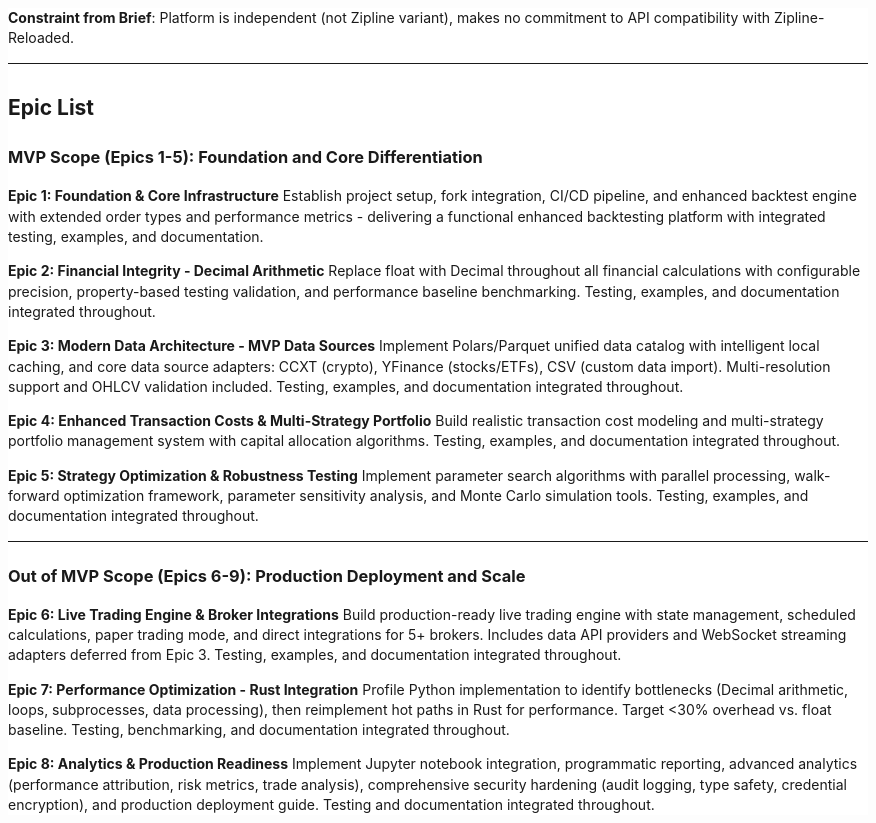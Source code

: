 **Constraint from Brief**: Platform is independent (not Zipline variant), makes no commitment to API compatibility with Zipline-Reloaded.

---

## Epic List

### MVP Scope (Epics 1-5): Foundation and Core Differentiation

**Epic 1: Foundation & Core Infrastructure**
Establish project setup, fork integration, CI/CD pipeline, and enhanced backtest engine with extended order types and performance metrics - delivering a functional enhanced backtesting platform with integrated testing, examples, and documentation.

**Epic 2: Financial Integrity - Decimal Arithmetic**
Replace float with Decimal throughout all financial calculations with configurable precision, property-based testing validation, and performance baseline benchmarking. Testing, examples, and documentation integrated throughout.

**Epic 3: Modern Data Architecture - MVP Data Sources**
Implement Polars/Parquet unified data catalog with intelligent local caching, and core data source adapters: CCXT (crypto), YFinance (stocks/ETFs), CSV (custom data import). Multi-resolution support and OHLCV validation included. Testing, examples, and documentation integrated throughout.

**Epic 4: Enhanced Transaction Costs & Multi-Strategy Portfolio**
Build realistic transaction cost modeling and multi-strategy portfolio management system with capital allocation algorithms. Testing, examples, and documentation integrated throughout.

**Epic 5: Strategy Optimization & Robustness Testing**
Implement parameter search algorithms with parallel processing, walk-forward optimization framework, parameter sensitivity analysis, and Monte Carlo simulation tools. Testing, examples, and documentation integrated throughout.

---

### Out of MVP Scope (Epics 6-9): Production Deployment and Scale

**Epic 6: Live Trading Engine & Broker Integrations**
Build production-ready live trading engine with state management, scheduled calculations, paper trading mode, and direct integrations for 5+ brokers. Includes data API providers and WebSocket streaming adapters deferred from Epic 3. Testing, examples, and documentation integrated throughout.

**Epic 7: Performance Optimization - Rust Integration**
Profile Python implementation to identify bottlenecks (Decimal arithmetic, loops, subprocesses, data processing), then reimplement hot paths in Rust for performance. Target <30% overhead vs. float baseline. Testing, benchmarking, and documentation integrated throughout.

**Epic 8: Analytics & Production Readiness**
Implement Jupyter notebook integration, programmatic reporting, advanced analytics (performance attribution, risk metrics, trade analysis), comprehensive security hardening (audit logging, type safety, credential encryption), and production deployment guide. Testing and documentation integrated throughout.
